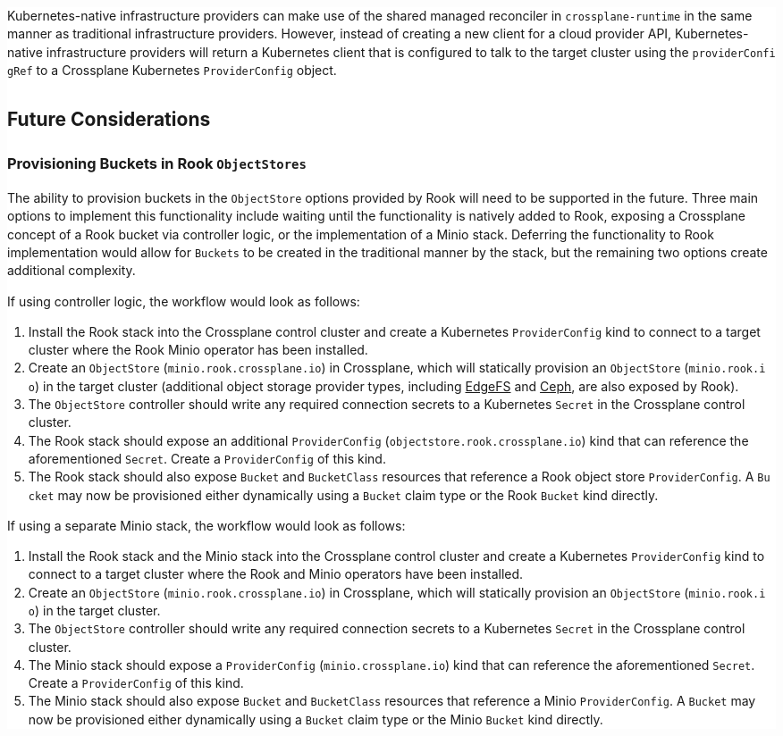 Kubernetes-native infrastructure providers can make use of the shared managed
reconciler in `crossplane-runtime` in the same manner as traditional
infrastructure providers. However, instead of creating a new client for a cloud
provider API, Kubernetes-native infrastructure providers will return a
Kubernetes client that is configured to talk to the target cluster using the
`providerConfigRef` to a Crossplane Kubernetes `ProviderConfig` object. 

## Future Considerations

### Provisioning Buckets in Rook `ObjectStores`

The ability to provision buckets in the `ObjectStore` options provided by Rook
will need to be supported in the future. Three main options to implement this
functionality include waiting until the functionality is natively added to Rook,
exposing a Crossplane concept of a Rook bucket via controller logic, or the
implementation of a Minio stack. Deferring the functionality to Rook
implementation would allow for `Buckets` to be created in the traditional manner
by the stack, but the remaining two options create additional complexity.

If using controller logic, the workflow would look as follows:

1. Install the Rook stack into the Crossplane control cluster and create a
   Kubernetes `ProviderConfig` kind to connect to a target cluster where the Rook
   Minio operator has been installed. 
1. Create an `ObjectStore` (`minio.rook.crossplane.io`) in Crossplane, which
   will statically provision an `ObjectStore` (`minio.rook.io`) in the target
   cluster (additional object storage provider types, including [EdgeFS] and
   [Ceph], are also exposed by Rook).
1. The `ObjectStore` controller should write any required connection secrets to
   a Kubernetes `Secret` in the Crossplane control cluster.
1. The Rook stack should expose an additional `ProviderConfig`
   (`objectstore.rook.crossplane.io`) kind that can reference the aforementioned
   `Secret`. Create a `ProviderConfig` of this kind.
1. The Rook stack should also expose `Bucket` and `BucketClass` resources that
   reference a Rook object store `ProviderConfig`. A `Bucket` may now be provisioned
   either dynamically using a `Bucket` claim type or the Rook `Bucket` kind
   directly.

If using a separate Minio stack, the workflow would look as follows:

1. Install the Rook stack and the Minio stack into the Crossplane control
   cluster and create a Kubernetes `ProviderConfig` kind to connect to a target
   cluster where the Rook and Minio operators have been installed. 
1. Create an `ObjectStore` (`minio.rook.crossplane.io`) in Crossplane, which
   will statically provision an `ObjectStore` (`minio.rook.io`) in the target
   cluster.
1. The `ObjectStore` controller should write any required connection secrets to
   a Kubernetes `Secret` in the Crossplane control cluster.
1. The Minio stack should expose a `ProviderConfig` (`minio.crossplane.io`) kind that
   can reference the aforementioned `Secret`. Create a `ProviderConfig` of this kind.
1. The Minio stack should also expose `Bucket` and `BucketClass` resources that
   reference a Minio `ProviderConfig`. A `Bucket` may now be provisioned either
   dynamically using a `Bucket` claim type or the Minio `Bucket` kind directly.


[Rook]: https://github.com/rook/rook
[complex workloads]: design-doc-complex-workloads.md
[CockroachDB]: https://github.com/cockroachdb/cockroach
[Minio]: https://min.io/
[EdgeFS]: http://edgefs.io/
[Ceph]: https://ceph.io/
[Future Considerations]: #future-considerations
[Crossplane CLI]: https://github.com/crossplane/crossplane-cli
[client-go]: https://github.com/kubernetes/client-go
[managed reconciler]: https://github.com/crossplane/crossplane/blob/14fa6dda6a3e91d5f1ac98d1020a151b02311cb1/pkg/controller/workload/kubernetes/resource/resource.go#L401
[claim reconciler]: https://github.com/crossplane/crossplane-runtime/blob/main/pkg/resource/claim_reconciler.go
[scheduler controller]: https://github.com/crossplane/crossplane/blob/main/pkg/controller/workload/kubernetes/scheduler/scheduler.go
[crossplane-runtime]: https://github.com/crossplane/crossplane-runtime
[crossplane-runtime #22]: https://github.com/crossplane/crossplane-runtime/issues/22
[crossplane-runtime #34]: https://github.com/crossplane/crossplane-runtime/issues/34
[crossplane #859]: https://github.com/crossplane/crossplane/issues/859